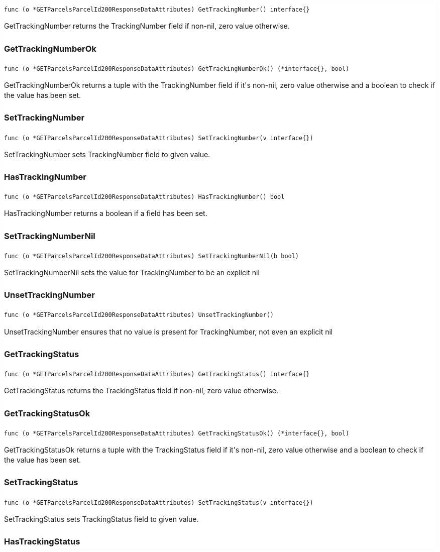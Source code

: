 `func (o *GETParcelsParcelId200ResponseDataAttributes) GetTrackingNumber() interface{}`

GetTrackingNumber returns the TrackingNumber field if non-nil, zero value otherwise.

### GetTrackingNumberOk

`func (o *GETParcelsParcelId200ResponseDataAttributes) GetTrackingNumberOk() (*interface{}, bool)`

GetTrackingNumberOk returns a tuple with the TrackingNumber field if it's non-nil, zero value otherwise
and a boolean to check if the value has been set.

### SetTrackingNumber

`func (o *GETParcelsParcelId200ResponseDataAttributes) SetTrackingNumber(v interface{})`

SetTrackingNumber sets TrackingNumber field to given value.

### HasTrackingNumber

`func (o *GETParcelsParcelId200ResponseDataAttributes) HasTrackingNumber() bool`

HasTrackingNumber returns a boolean if a field has been set.

### SetTrackingNumberNil

`func (o *GETParcelsParcelId200ResponseDataAttributes) SetTrackingNumberNil(b bool)`

 SetTrackingNumberNil sets the value for TrackingNumber to be an explicit nil

### UnsetTrackingNumber
`func (o *GETParcelsParcelId200ResponseDataAttributes) UnsetTrackingNumber()`

UnsetTrackingNumber ensures that no value is present for TrackingNumber, not even an explicit nil
### GetTrackingStatus

`func (o *GETParcelsParcelId200ResponseDataAttributes) GetTrackingStatus() interface{}`

GetTrackingStatus returns the TrackingStatus field if non-nil, zero value otherwise.

### GetTrackingStatusOk

`func (o *GETParcelsParcelId200ResponseDataAttributes) GetTrackingStatusOk() (*interface{}, bool)`

GetTrackingStatusOk returns a tuple with the TrackingStatus field if it's non-nil, zero value otherwise
and a boolean to check if the value has been set.

### SetTrackingStatus

`func (o *GETParcelsParcelId200ResponseDataAttributes) SetTrackingStatus(v interface{})`

SetTrackingStatus sets TrackingStatus field to given value.

### HasTrackingStatus

